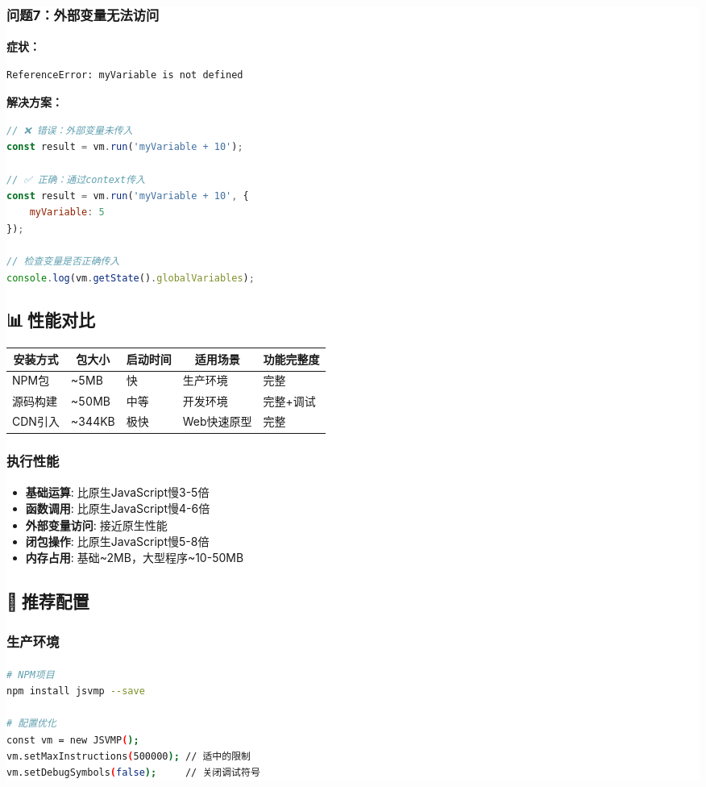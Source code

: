 ### 问题7：外部变量无法访问

**症状：**
```
ReferenceError: myVariable is not defined
```

**解决方案：**
```javascript
// ❌ 错误：外部变量未传入
const result = vm.run('myVariable + 10');

// ✅ 正确：通过context传入
const result = vm.run('myVariable + 10', {
    myVariable: 5
});

// 检查变量是否正确传入
console.log(vm.getState().globalVariables);
```

## 📊 性能对比

| 安装方式 | 包大小 | 启动时间 | 适用场景 | 功能完整度 |
|---------|-------|---------|---------|-----------|
| NPM包 | ~5MB | 快 | 生产环境 | 完整 |
| 源码构建 | ~50MB | 中等 | 开发环境 | 完整+调试 |
| CDN引入 | ~344KB | 极快 | Web快速原型 | 完整 |

### 执行性能

- **基础运算**: 比原生JavaScript慢3-5倍
- **函数调用**: 比原生JavaScript慢4-6倍  
- **外部变量访问**: 接近原生性能
- **闭包操作**: 比原生JavaScript慢5-8倍
- **内存占用**: 基础~2MB，大型程序~10-50MB

## 🎯 推荐配置

### 生产环境

```bash
# NPM项目
npm install jsvmp --save

# 配置优化
const vm = new JSVMP();
vm.setMaxInstructions(500000); // 适中的限制
vm.setDebugSymbols(false);     // 关闭调试符号
```
